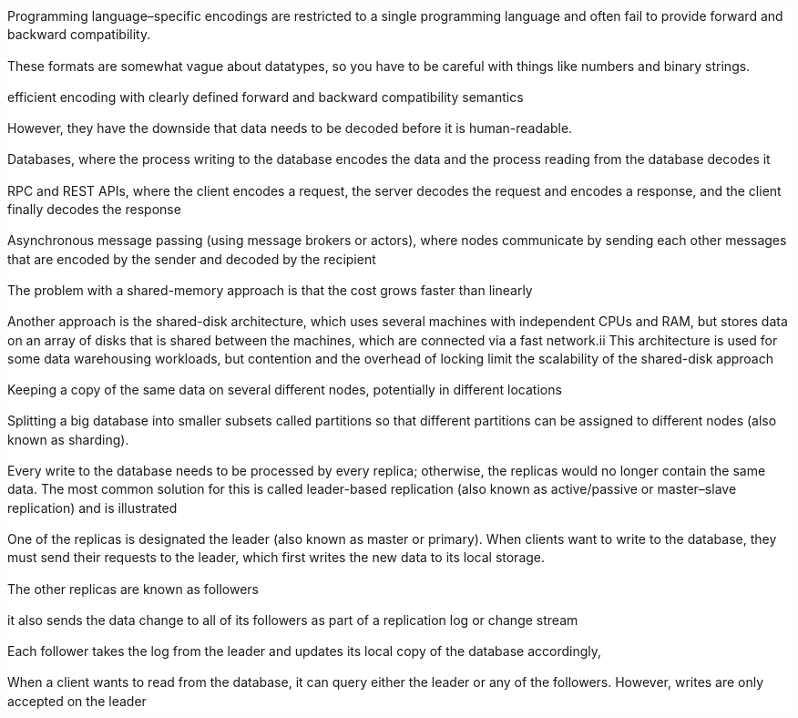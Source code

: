 Programming language–specific encodings are restricted to a single programming language and often
fail to provide forward and backward compatibility.

These formats are somewhat vague about datatypes, so you have to be careful with things
like numbers and binary strings.

efficient
encoding with clearly defined forward and backward compatibility semantics

However, they have the
downside that data needs to be decoded before it is human-readable.

Databases, where the process writing to the database encodes the data and the process reading
from the database decodes it

RPC and REST APIs, where the client encodes a request, the server decodes the request and encodes
a response, and the client finally decodes the response

Asynchronous message passing (using message brokers or actors), where nodes communicate by sending
each other messages that are encoded by the sender and decoded by the recipient

The problem with a shared-memory approach is that the cost grows faster than linearly

Another approach is the shared-disk architecture, which uses several machines with
independent CPUs and RAM, but stores data on an array of disks that is shared between the machines,
which are connected via a fast network.ii This architecture is used
for some data warehousing workloads, but contention and the overhead of locking limit the
scalability of the shared-disk approach

Keeping a copy of the same data on several different nodes, potentially in different
    locations

Splitting a big database into smaller subsets called partitions so that different
    partitions can be assigned to different nodes (also known as sharding).

Every write to the database needs to be processed by every replica; otherwise, the replicas would no
longer contain the same data. The most common solution for this is called leader-based
replication (also known as active/passive or master–slave replication) and is illustrated

One of the replicas is designated the leader (also known as master or primary). When
clients want to write to the database, they must send their requests to the leader, which first
writes the new data to its local storage.









The other replicas are known as followers

it also sends the
data change to all of its followers as part of a  replication log or
change stream

Each follower takes the log from the leader and updates its local copy of the
database accordingly,

When a client wants to read from the database, it can query either the leader or any of the
followers. However, writes are only accepted on the leader
